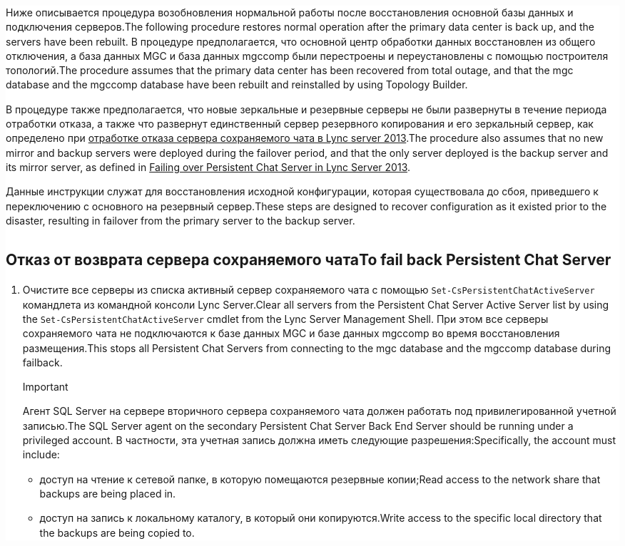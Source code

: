 <span data-ttu-id="df944-107">Ниже описывается процедура возобновления нормальной работы после восстановления основной базы данных и подключения серверов.</span><span class="sxs-lookup"><span data-stu-id="df944-107">The following procedure restores normal operation after the primary data center is back up, and the servers have been rebuilt.</span></span> <span data-ttu-id="df944-108">В процедуре предполагается, что основной центр обработки данных восстановлен из общего отключения, а база данных MGC и база данных mgccomp были перестроены и переустановлены с помощью построителя топологий.</span><span class="sxs-lookup"><span data-stu-id="df944-108">The procedure assumes that the primary data center has been recovered from total outage, and that the mgc database and the mgccomp database have been rebuilt and reinstalled by using Topology Builder.</span></span>

<span data-ttu-id="df944-109">В процедуре также предполагается, что новые зеркальные и резервные серверы не были развернуты в течение периода отработки отказа, а также что развернут единственный сервер резервного копирования и его зеркальный сервер, как определено при [отработке отказа сервера сохраняемого чата в Lync server 2013](lync-server-2013-failing-over-persistent-chat-server.md).</span><span class="sxs-lookup"><span data-stu-id="df944-109">The procedure also assumes that no new mirror and backup servers were deployed during the failover period, and that the only server deployed is the backup server and its mirror server, as defined in [Failing over Persistent Chat Server in Lync Server 2013](lync-server-2013-failing-over-persistent-chat-server.md).</span></span>

<span data-ttu-id="df944-110">Данные инструкции служат для восстановления исходной конфигурации, которая существовала до сбоя, приведшего к переключению с основного на резервный сервер.</span><span class="sxs-lookup"><span data-stu-id="df944-110">These steps are designed to recover configuration as it existed prior to the disaster, resulting in failover from the primary server to the backup server.</span></span>

<div>

## <a name="to-fail-back-persistent-chat-server"></a><span data-ttu-id="df944-111">Отказ от возврата сервера сохраняемого чата</span><span class="sxs-lookup"><span data-stu-id="df944-111">To fail back Persistent Chat Server</span></span>

1.  <span data-ttu-id="df944-112">Очистите все серверы из списка активный сервер сохраняемого чата с помощью `Set-CsPersistentChatActiveServer` командлета из командной консоли Lync Server.</span><span class="sxs-lookup"><span data-stu-id="df944-112">Clear all servers from the Persistent Chat Server Active Server list by using the `Set-CsPersistentChatActiveServer` cmdlet from the Lync Server Management Shell.</span></span> <span data-ttu-id="df944-113">При этом все серверы сохраняемого чата не подключаются к базе данных MGC и базе данных mgccomp во время восстановления размещения.</span><span class="sxs-lookup"><span data-stu-id="df944-113">This stops all Persistent Chat Servers from connecting to the mgc database and the mgccomp database during failback.</span></span>
    
    <div>
    

    > [!IMPORTANT]  
    > <span data-ttu-id="df944-114">Агент SQL Server на сервере вторичного сервера сохраняемого чата должен работать под привилегированной учетной записью.</span><span class="sxs-lookup"><span data-stu-id="df944-114">The SQL Server agent on the secondary Persistent Chat Server Back End Server should be running under a privileged account.</span></span> <span data-ttu-id="df944-115">В частности, эта учетная запись должна иметь следующие разрешения:</span><span class="sxs-lookup"><span data-stu-id="df944-115">Specifically, the account must include:</span></span> 
    > <UL>
    > <LI>
    > <P><span data-ttu-id="df944-116">доступ на чтение к сетевой папке, в которую помещаются резервные копии;</span><span class="sxs-lookup"><span data-stu-id="df944-116">Read access to the network share that backups are being placed in.</span></span></P>
    > <LI>
    > <P><span data-ttu-id="df944-117">доступ на запись к локальному каталогу, в который они копируются.</span><span class="sxs-lookup"><span data-stu-id="df944-117">Write access to the specific local directory that the backups are being copied to.</span></span></P></LI></UL>
